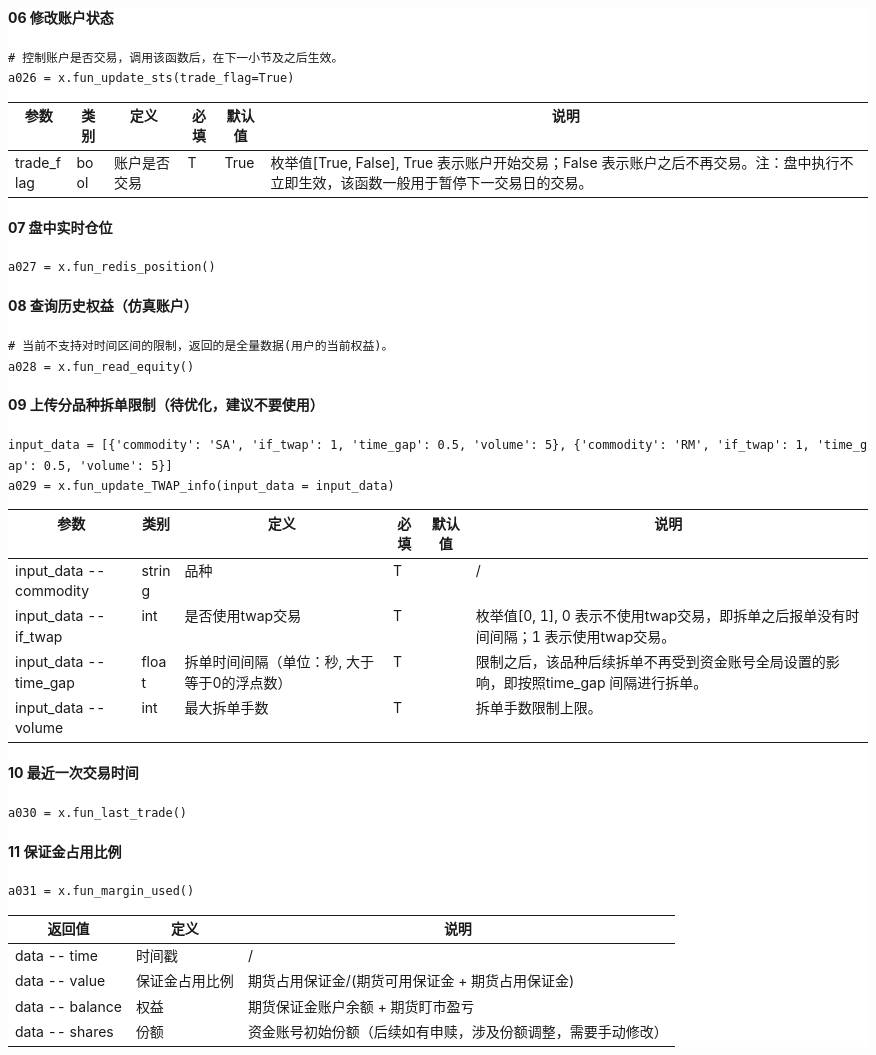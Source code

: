 #### 06 修改账户状态

```
# 控制账户是否交易，调用该函数后，在下一小节及之后生效。
a026 = x.fun_update_sts(trade_flag=True)
```

| 参数       | 类别 | 定义         | 必填 | 默认值 | 说明                                                                                                                                 |
| ---------- | ---- | ------------ | ---- | ------ | ------------------------------------------------------------------------------------------------------------------------------------ |
| trade_flag | bool | 账户是否交易 | T    | True   | 枚举值[True, False], True 表示账户开始交易；False 表示账户之后不再交易。注：盘中执行不立即生效，该函数一般用于暂停下一交易日的交易。 |

#### 07 盘中实时仓位

```
a027 = x.fun_redis_position()
```

#### 08 查询历史权益（仿真账户）

```
# 当前不支持对时间区间的限制，返回的是全量数据(用户的当前权益)。
a028 = x.fun_read_equity()
```

#### 09 上传分品种拆单限制（待优化，建议不要使用）

```
input_data = [{'commodity': 'SA', 'if_twap': 1, 'time_gap': 0.5, 'volume': 5}, {'commodity': 'RM', 'if_twap': 1, 'time_gap': 0.5, 'volume': 5}]
a029 = x.fun_update_TWAP_info(input_data = input_data)
```

| 参数                    | 类别   | 定义                                        | 必填 | 默认值 | 说明                                                                                  |
| ----------------------- | ------ | ------------------------------------------- | ---- | ------ | ------------------------------------------------------------------------------------- |
| input_data -- commodity | string | 品种                                        | T    |        | /                                                                                     |
| input_data -- if_twap   | int    | 是否使用twap交易                            | T    |        | 枚举值[0, 1], 0 表示不使用twap交易，即拆单之后报单没有时间间隔；1 表示使用twap交易。  |
| input_data -- time_gap  | float  | 拆单时间间隔（单位：秒, 大于等于0的浮点数） | T    |        | 限制之后，该品种后续拆单不再受到资金账号全局设置的影响，即按照time_gap 间隔进行拆单。 |
| input_data -- volume    | int    | 最大拆单手数                                | T    |        | 拆单手数限制上限。                                                                    |

#### 10 最近一次交易时间

```
a030 = x.fun_last_trade()
```

#### 11 保证金占用比例

```
a031 = x.fun_margin_used()
```

| 返回值          | 定义           | 说明                                                         |
| --------------- | -------------- | ------------------------------------------------------------ |
| data -- time    | 时间戳         | /                                                            |
| data -- value   | 保证金占用比例 | 期货占用保证金/(期货可用保证金 + 期货占用保证金)             |
| data -- balance | 权益           | 期货保证金账户余额 + 期货盯市盈亏                            |
| data -- shares  | 份额           | 资金账号初始份额（后续如有申赎，涉及份额调整，需要手动修改） |
